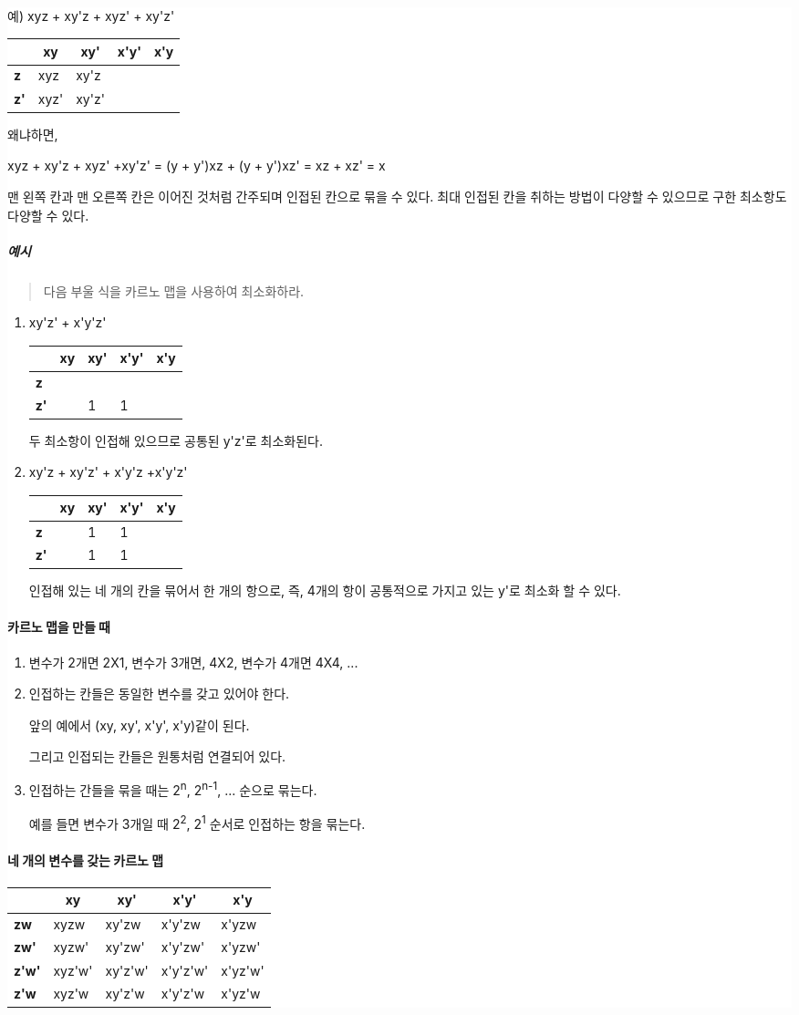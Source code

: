 예) xyz + xy'z + xyz' + xy'z'

|        | xy   | xy'   | x'y' | x'y  |
| ------ | ---- | ----- | ---- | ---- |
| **z**  | xyz  | xy'z  |      |      |
| **z'** | xyz' | xy'z' |      |      |

왜냐하면,

xyz + xy'z + xyz' +xy'z' = (y + y')xz + (y + y')xz' = xz + xz' = x

맨 왼쪽 칸과 맨 오른쪽 칸은 이어진 것처럼 간주되며 인접된 칸으로 묶을 수 있다. 최대 인접된 칸을 취하는 방법이 다양할 수 있으므로 구한 최소항도 다양할 수 있다.



##### 예시

> 다음 부울 식을 카르노 맵을 사용하여 최소화하라.

1. xy'z' + x'y'z'

   |        | xy   | xy'  | x'y' | x'y  |
   | ------ | ---- | ---- | ---- | ---- |
   | **z**  |      |      |      |      |
   | **z'** |      | 1    | 1    |      |

   두 최소항이 인접해 있으므로 공통된 y'z'로 최소화된다.

2. xy'z + xy'z' + x'y'z +x'y'z'

   |        | xy   | xy'  | x'y' | x'y  |
   | ------ | ---- | ---- | ---- | ---- |
   | **z**  |      | 1    | 1    |      |
   | **z'** |      | 1    | 1    |      |

   인접해 있는 네 개의 칸을 묶어서 한 개의 항으로, 즉, 4개의 항이 공통적으로 가지고 있는 y'로 최소화 할 수 있다.



#### 카르노 맵을 만들 때

1. 변수가 2개면 2X1, 변수가 3개면, 4X2, 변수가 4개면 4X4, ...

2. 인접하는 칸들은 동일한 변수를 갖고 있어야 한다.

   앞의 예에서 (xy, xy', x'y', x'y)같이 된다.

   그리고 인접되는 칸들은 원통처럼 연결되어 있다.

3. 인접하는 간들을 묶을 때는  2<sup>n</sup>, 2<sup>n-1</sup>, ... 순으로 묶는다.

   예를 들면 변수가 3개일 때 2<sup>2</sup>, 2<sup>1</sup> 순서로 인접하는 항을 묶는다.



#### 네 개의 변수를 갖는 카르노 맵

|          | xy     | xy'     | x'y'     | x'y     |
| -------- | ------ | ------- | -------- | ------- |
| **zw**   | xyzw   | xy'zw   | x'y'zw   | x'yzw   |
| **zw'**  | xyzw'  | xy'zw'  | x'y'zw'  | x'yzw'  |
| **z'w'** | xyz'w' | xy'z'w' | x'y'z'w' | x'yz'w' |
| **z'w**  | xyz'w  | xy'z'w  | x'y'z'w  | x'yz'w  |
